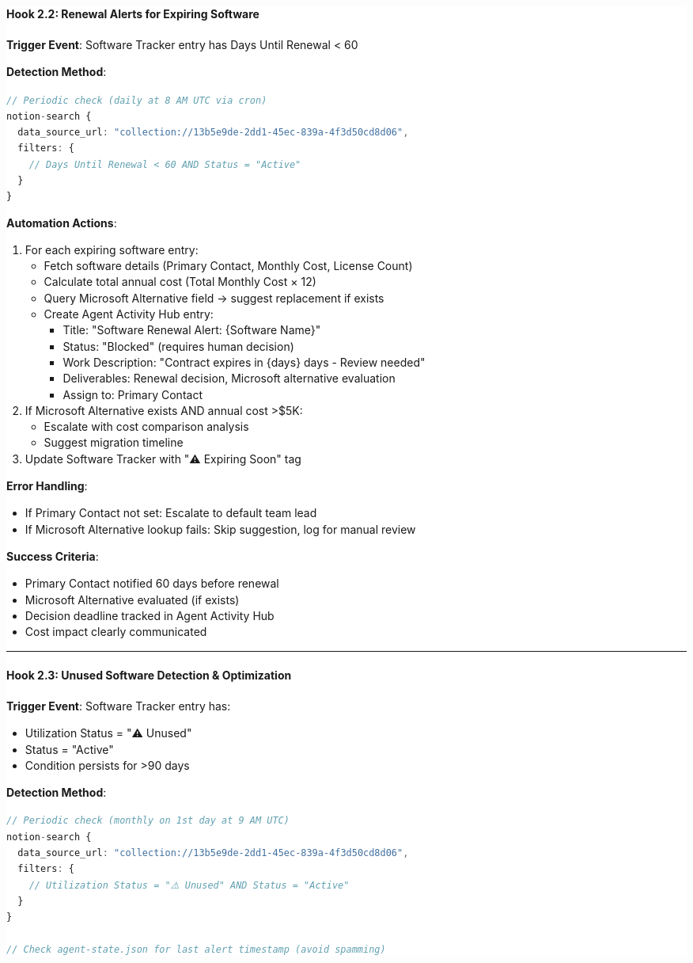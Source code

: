 #### Hook 2.2: Renewal Alerts for Expiring Software

**Trigger Event**: Software Tracker entry has Days Until Renewal < 60

**Detection Method**:
```typescript
// Periodic check (daily at 8 AM UTC via cron)
notion-search {
  data_source_url: "collection://13b5e9de-2dd1-45ec-839a-4f3d50cd8d06",
  filters: {
    // Days Until Renewal < 60 AND Status = "Active"
  }
}
```

**Automation Actions**:
1. For each expiring software entry:
   - Fetch software details (Primary Contact, Monthly Cost, License Count)
   - Calculate total annual cost (Total Monthly Cost × 12)
   - Query Microsoft Alternative field → suggest replacement if exists
   - Create Agent Activity Hub entry:
     - Title: "Software Renewal Alert: {Software Name}"
     - Status: "Blocked" (requires human decision)
     - Work Description: "Contract expires in {days} days - Review needed"
     - Deliverables: Renewal decision, Microsoft alternative evaluation
     - Assign to: Primary Contact
2. If Microsoft Alternative exists AND annual cost >$5K:
   - Escalate with cost comparison analysis
   - Suggest migration timeline
3. Update Software Tracker with "⚠️ Expiring Soon" tag

**Error Handling**:
- If Primary Contact not set: Escalate to default team lead
- If Microsoft Alternative lookup fails: Skip suggestion, log for manual review

**Success Criteria**:
- Primary Contact notified 60 days before renewal
- Microsoft Alternative evaluated (if exists)
- Decision deadline tracked in Agent Activity Hub
- Cost impact clearly communicated

---

#### Hook 2.3: Unused Software Detection & Optimization

**Trigger Event**: Software Tracker entry has:
- Utilization Status = "⚠️ Unused"
- Status = "Active"
- Condition persists for >90 days

**Detection Method**:
```typescript
// Periodic check (monthly on 1st day at 9 AM UTC)
notion-search {
  data_source_url: "collection://13b5e9de-2dd1-45ec-839a-4f3d50cd8d06",
  filters: {
    // Utilization Status = "⚠️ Unused" AND Status = "Active"
  }
}

// Check agent-state.json for last alert timestamp (avoid spamming)
```
